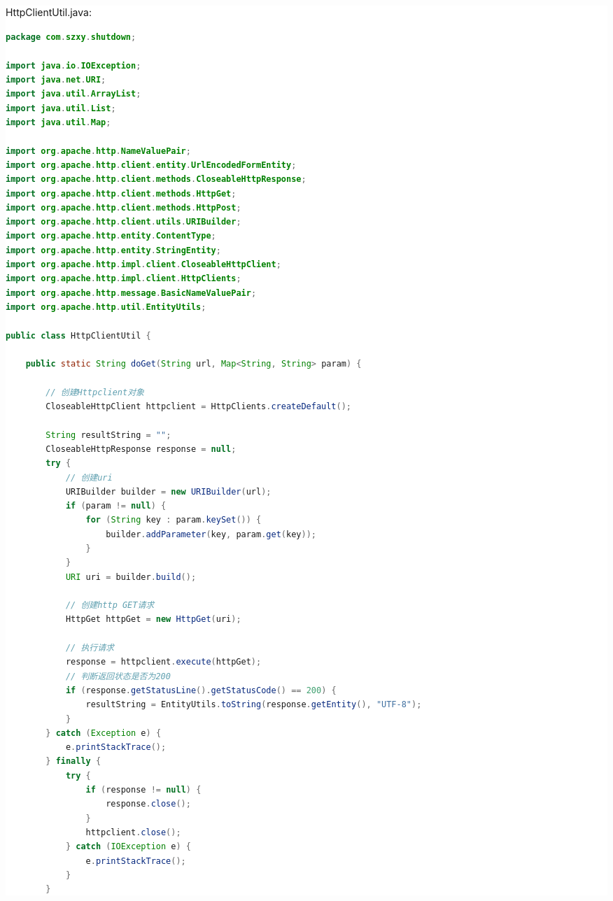 HttpClientUtil.java:

```java
package com.szxy.shutdown;

import java.io.IOException;
import java.net.URI;
import java.util.ArrayList;
import java.util.List;
import java.util.Map;

import org.apache.http.NameValuePair;
import org.apache.http.client.entity.UrlEncodedFormEntity;
import org.apache.http.client.methods.CloseableHttpResponse;
import org.apache.http.client.methods.HttpGet;
import org.apache.http.client.methods.HttpPost;
import org.apache.http.client.utils.URIBuilder;
import org.apache.http.entity.ContentType;
import org.apache.http.entity.StringEntity;
import org.apache.http.impl.client.CloseableHttpClient;
import org.apache.http.impl.client.HttpClients;
import org.apache.http.message.BasicNameValuePair;
import org.apache.http.util.EntityUtils;

public class HttpClientUtil {

	public static String doGet(String url, Map<String, String> param) {

		// 创建Httpclient对象
		CloseableHttpClient httpclient = HttpClients.createDefault();

		String resultString = "";
		CloseableHttpResponse response = null;
		try {
			// 创建uri
			URIBuilder builder = new URIBuilder(url);
			if (param != null) {
				for (String key : param.keySet()) {
					builder.addParameter(key, param.get(key));
				}
			}
			URI uri = builder.build();

			// 创建http GET请求
			HttpGet httpGet = new HttpGet(uri);

			// 执行请求
			response = httpclient.execute(httpGet);
			// 判断返回状态是否为200
			if (response.getStatusLine().getStatusCode() == 200) {
				resultString = EntityUtils.toString(response.getEntity(), "UTF-8");
			}
		} catch (Exception e) {
			e.printStackTrace();
		} finally {
			try {
				if (response != null) {
					response.close();
				}
				httpclient.close();
			} catch (IOException e) {
				e.printStackTrace();
			}
		}
```